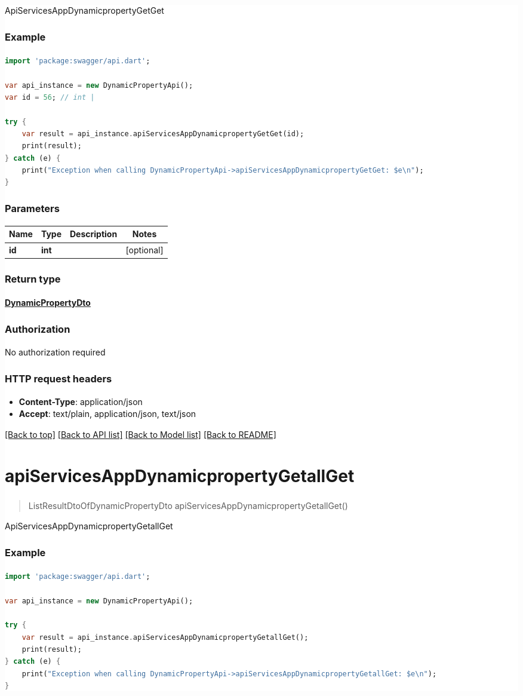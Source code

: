ApiServicesAppDynamicpropertyGetGet



### Example 
```dart
import 'package:swagger/api.dart';

var api_instance = new DynamicPropertyApi();
var id = 56; // int | 

try { 
    var result = api_instance.apiServicesAppDynamicpropertyGetGet(id);
    print(result);
} catch (e) {
    print("Exception when calling DynamicPropertyApi->apiServicesAppDynamicpropertyGetGet: $e\n");
}
```

### Parameters

Name | Type | Description  | Notes
------------- | ------------- | ------------- | -------------
 **id** | **int**|  | [optional] 

### Return type

[**DynamicPropertyDto**](DynamicPropertyDto.md)

### Authorization

No authorization required

### HTTP request headers

 - **Content-Type**: application/json
 - **Accept**: text/plain, application/json, text/json

[[Back to top]](#) [[Back to API list]](../README.md#documentation-for-api-endpoints) [[Back to Model list]](../README.md#documentation-for-models) [[Back to README]](../README.md)

# **apiServicesAppDynamicpropertyGetallGet**
> ListResultDtoOfDynamicPropertyDto apiServicesAppDynamicpropertyGetallGet()

ApiServicesAppDynamicpropertyGetallGet



### Example 
```dart
import 'package:swagger/api.dart';

var api_instance = new DynamicPropertyApi();

try { 
    var result = api_instance.apiServicesAppDynamicpropertyGetallGet();
    print(result);
} catch (e) {
    print("Exception when calling DynamicPropertyApi->apiServicesAppDynamicpropertyGetallGet: $e\n");
}
```
